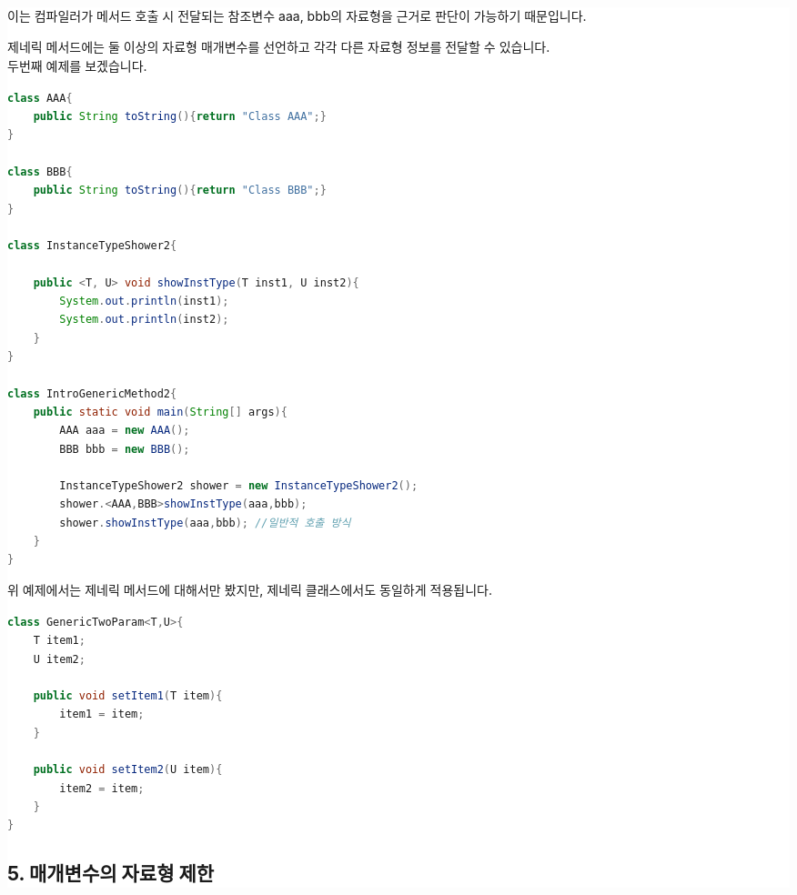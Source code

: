 이는 컴파일러가 메서드 호출 시 전달되는 참조변수 aaa, bbb의 자료형을 근거로 판단이 가능하기 때문입니다.<br/>

제네릭 메서드에는 둘 이상의 자료형 매개변수를 선언하고 각각 다른 자료형 정보를 전달할 수 있습니다.<br/>
두번째 예제를 보겠습니다.<br/>

```java
class AAA{
    public String toString(){return "Class AAA";}
}

class BBB{
    public String toString(){return "Class BBB";}
}

class InstanceTypeShower2{

    public <T, U> void showInstType(T inst1, U inst2){
        System.out.println(inst1);
        System.out.println(inst2);
    }
}

class IntroGenericMethod2{
    public static void main(String[] args){
        AAA aaa = new AAA();
        BBB bbb = new BBB();

        InstanceTypeShower2 shower = new InstanceTypeShower2();
        shower.<AAA,BBB>showInstType(aaa,bbb);
        shower.showInstType(aaa,bbb); //일반적 호출 방식
    }
}
```

위 예제에서는 제네릭 메서드에 대해서만 봤지만, 제네릭 클래스에서도 동일하게 적용됩니다.<br/>

```java
class GenericTwoParam<T,U>{
    T item1;
    U item2;

    public void setItem1(T item){
        item1 = item;
    }

    public void setItem2(U item){
        item2 = item;
    }
}
```

## 5. 매개변수의 자료형 제한
